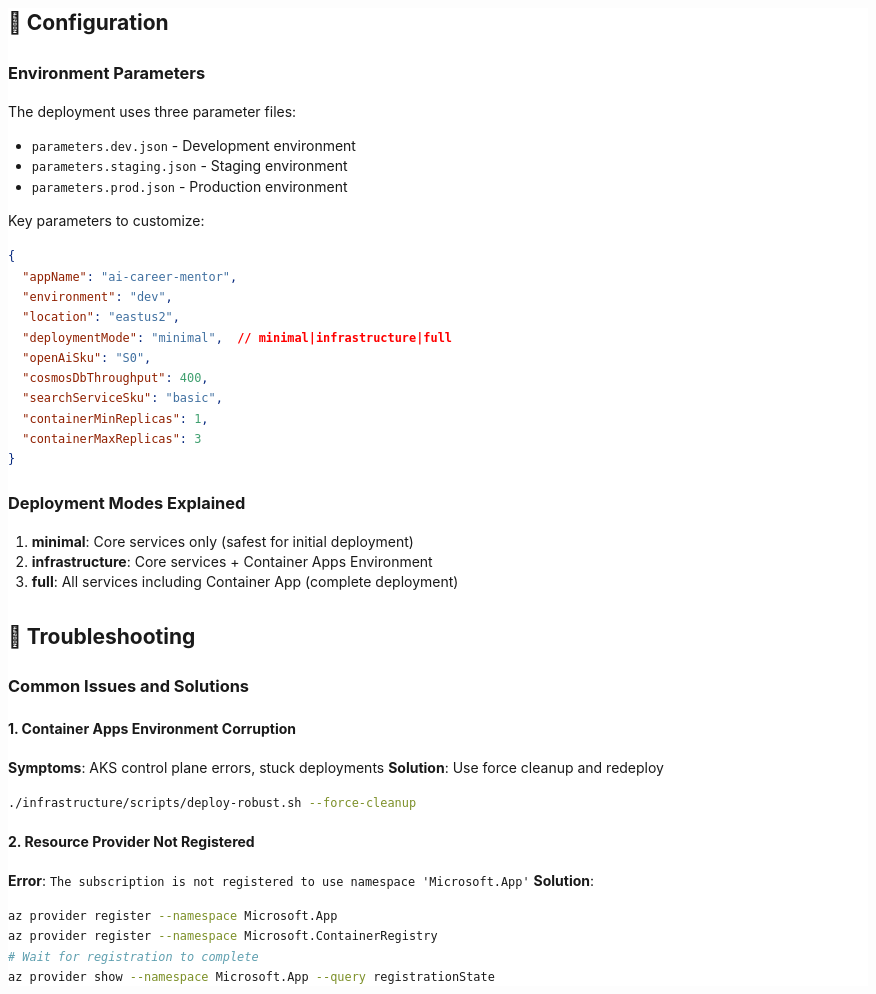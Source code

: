 ## 🔧 Configuration

### Environment Parameters

The deployment uses three parameter files:
- `parameters.dev.json` - Development environment
- `parameters.staging.json` - Staging environment  
- `parameters.prod.json` - Production environment

Key parameters to customize:

```json
{
  "appName": "ai-career-mentor",
  "environment": "dev",
  "location": "eastus2",
  "deploymentMode": "minimal",  // minimal|infrastructure|full
  "openAiSku": "S0",
  "cosmosDbThroughput": 400,
  "searchServiceSku": "basic",
  "containerMinReplicas": 1,
  "containerMaxReplicas": 3
}
```

### Deployment Modes Explained

1. **minimal**: Core services only (safest for initial deployment)
2. **infrastructure**: Core services + Container Apps Environment
3. **full**: All services including Container App (complete deployment)

## 🏥 Troubleshooting

### Common Issues and Solutions

#### 1. Container Apps Environment Corruption
**Symptoms**: AKS control plane errors, stuck deployments
**Solution**: Use force cleanup and redeploy
```bash
./infrastructure/scripts/deploy-robust.sh --force-cleanup
```

#### 2. Resource Provider Not Registered
**Error**: `The subscription is not registered to use namespace 'Microsoft.App'`
**Solution**:
```bash
az provider register --namespace Microsoft.App
az provider register --namespace Microsoft.ContainerRegistry
# Wait for registration to complete
az provider show --namespace Microsoft.App --query registrationState
```

